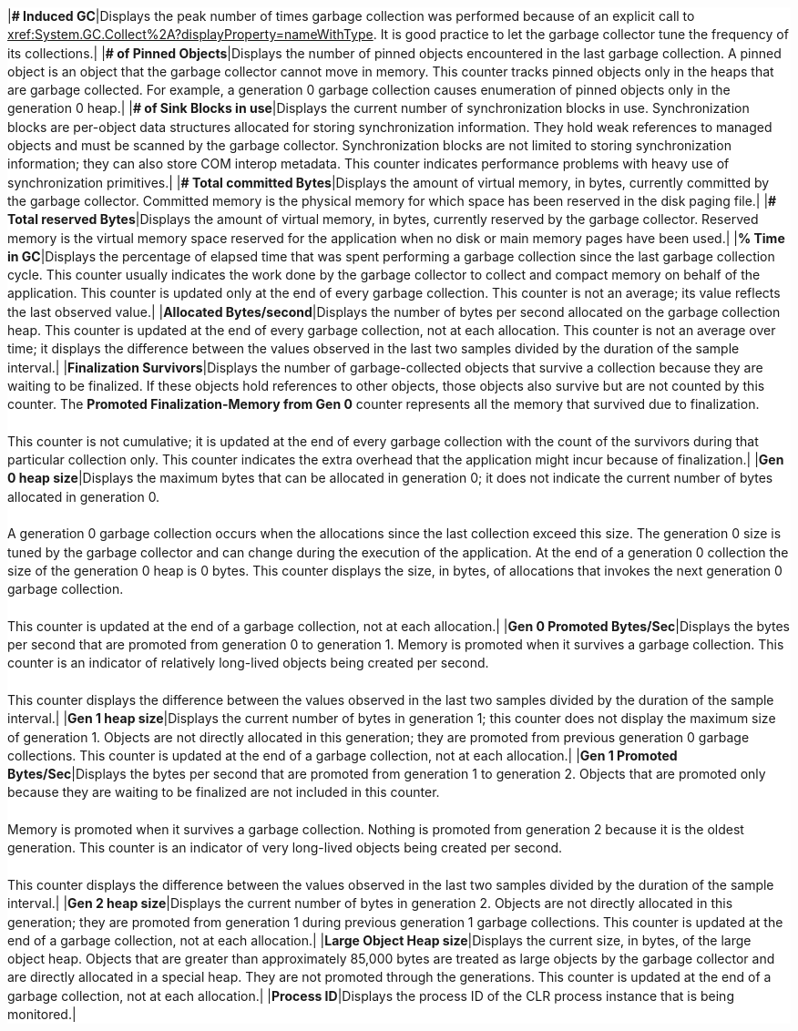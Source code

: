 |**# Induced GC**|Displays the peak number of times garbage collection was performed because of an explicit call to <xref:System.GC.Collect%2A?displayProperty=nameWithType>. It is good practice to let the garbage collector tune the frequency of its collections.|
|**# of Pinned Objects**|Displays the number of pinned objects encountered in the last garbage collection. A pinned object is an object that the garbage collector cannot move in memory. This counter tracks pinned objects only in the heaps that are garbage collected. For example, a generation 0 garbage collection causes enumeration of pinned objects only in the generation 0 heap.|
|**# of Sink Blocks in use**|Displays the current number of synchronization blocks in use. Synchronization blocks are per-object data structures allocated for storing synchronization information. They hold weak references to managed objects and must be scanned by the garbage collector. Synchronization blocks are not limited to storing synchronization information; they can also store COM interop metadata. This counter indicates performance problems with heavy use of synchronization primitives.|
|**# Total committed Bytes**|Displays the amount of virtual memory, in bytes, currently committed by the garbage collector. Committed memory is the physical memory for which space has been reserved in the disk paging file.|
|**# Total reserved Bytes**|Displays the amount of virtual memory, in bytes, currently reserved by the garbage collector. Reserved memory is the virtual memory space reserved for the application when no disk or main memory pages have been used.|
|**% Time in GC**|Displays the percentage of elapsed time that was spent performing a garbage collection since the last garbage collection cycle. This counter usually indicates the work done by the garbage collector to collect and compact memory on behalf of the application. This counter is updated only at the end of every garbage collection. This counter is not an average; its value reflects the last observed value.|
|**Allocated Bytes/second**|Displays the number of bytes per second allocated on the garbage collection heap. This counter is updated at the end of every garbage collection, not at each allocation. This counter is not an average over time; it displays the difference between the values observed in the last two samples divided by the duration of the sample interval.|
|**Finalization Survivors**|Displays the number of garbage-collected objects that survive a collection because they are waiting to be finalized. If these objects hold references to other objects, those objects also survive but are not counted by this counter. The **Promoted Finalization-Memory from Gen 0** counter represents all the memory that survived due to finalization.<br /><br /> This counter is not cumulative; it is updated at the end of every garbage collection with the count of the survivors during that particular collection only. This counter indicates the extra overhead that the application might incur because of finalization.|
|**Gen 0 heap size**|Displays the maximum bytes that can be allocated in generation 0; it does not indicate the current number of bytes allocated in generation 0.<br /><br /> A generation 0 garbage collection occurs when the allocations since the last collection exceed this size. The generation 0 size is tuned by the garbage collector and can change during the execution of the application. At the end of a generation 0 collection the size of the generation 0 heap is 0 bytes. This counter displays the size, in bytes, of allocations that invokes the next generation 0 garbage collection.<br /><br /> This counter is updated at the end of a garbage collection, not at each allocation.|
|**Gen 0 Promoted Bytes/Sec**|Displays the bytes per second that are promoted from generation 0 to generation 1. Memory is promoted when it survives a garbage collection. This counter is an indicator of relatively long-lived objects being created per second.<br /><br /> This counter displays the difference between the values observed in the last two samples divided by the duration of the sample interval.|
|**Gen 1 heap size**|Displays the current number of bytes in generation 1; this counter does not display the maximum size of generation 1. Objects are not directly allocated in this generation; they are promoted from previous generation 0 garbage collections. This counter is updated at the end of a garbage collection, not at each allocation.|
|**Gen 1 Promoted Bytes/Sec**|Displays the bytes per second that are promoted from generation 1 to generation 2. Objects that are promoted only because they are waiting to be finalized are not included in this counter.<br /><br /> Memory is promoted when it survives a garbage collection. Nothing is promoted from generation 2 because it is the oldest generation. This counter is an indicator of very long-lived objects being created per second.<br /><br /> This counter displays the difference between the values observed in the last two samples divided by the duration of the sample interval.|
|**Gen 2 heap size**|Displays the current number of bytes in generation 2. Objects are not directly allocated in this generation; they are promoted from generation 1 during previous generation 1 garbage collections. This counter is updated at the end of a garbage collection, not at each allocation.|
|**Large Object Heap size**|Displays the current size, in bytes, of the large object heap. Objects that are greater than approximately 85,000 bytes are treated as large objects by the garbage collector and are directly allocated in a special heap. They are not promoted through the generations. This counter is updated at the end of a garbage collection, not at each allocation.|
|**Process ID**|Displays the process ID of the CLR process instance that is being monitored.|